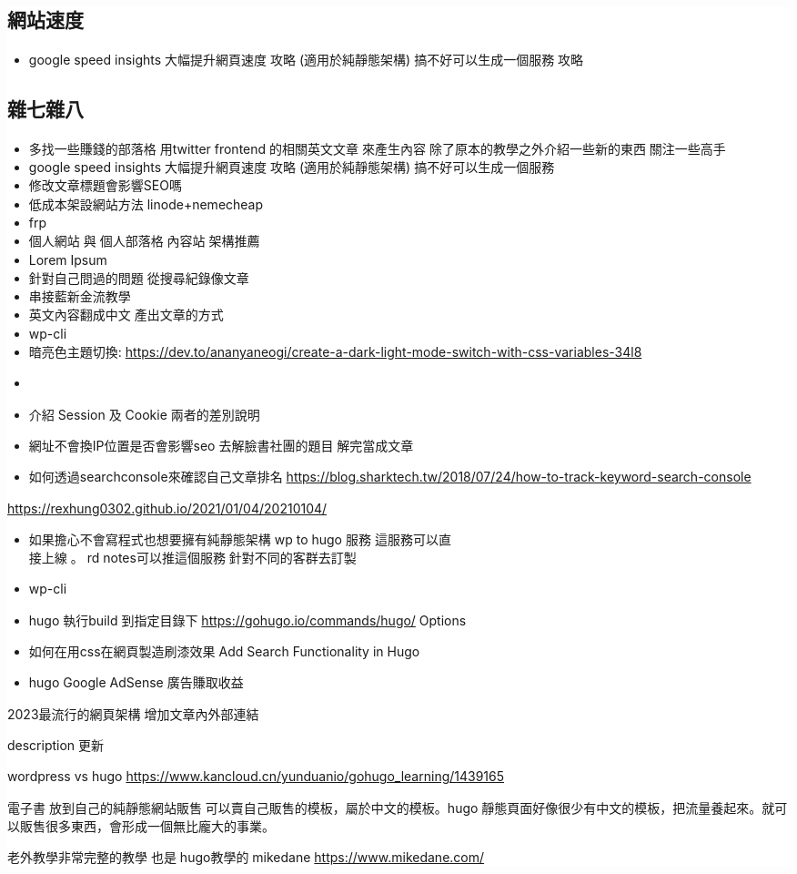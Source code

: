 ## 網站速度
* google speed insights  大幅提升網頁速度  攻略 (適用於純靜態架構) 搞不好可以生成一個服務 攻略

## 雜七雜八

* 多找一些賺錢的部落格 
用twitter frontend 的相關英文文章 來產生內容 除了原本的教學之外介紹一些新的東西 關注一些高手
* google speed insights  大幅提升網頁速度  攻略 (適用於純靜態架構) 搞不好可以生成一個服務
* 修改文章標題會影響SEO嗎 
* 低成本架設網站方法 linode+nemecheap
* frp
* 個人網站 與 個人部落格 內容站 架構推薦 
* Lorem Ipsum
* 針對自己問過的問題 從搜尋紀錄像文章
* 串接藍新金流教學
* 英文內容翻成中文 產出文章的方式
* wp-cli
* 暗亮色主題切換:
https://dev.to/ananyaneogi/create-a-dark-light-mode-switch-with-css-variables-34l8
-
* 介紹 Session 及 Cookie 兩者的差別說明
* 網址不會換IP位置是否會影響seo 
去解臉書社團的題目 解完當成文章

* 如何透過searchconsole來確認自己文章排名
https://blog.sharktech.tw/2018/07/24/how-to-track-keyword-search-console

https://rexhung0302.github.io/2021/01/04/20210104/

* 如果擔心不會寫程式也想要擁有純靜態架構 wp to hugo 服務 這服務可以直  
   接上線 。 rd notes可以推這個服務 針對不同的客群去訂製
* wp-cli
* hugo 執行build 到指定目錄下 https://gohugo.io/commands/hugo/ Options


* 如何在用css在網頁製造刷漆效果
Add Search Functionality in Hugo


* hugo Google AdSense 廣告賺取收益


2023最流行的網頁架構
增加文章內外部連結  



description 更新

wordpress vs hugo
https://www.kancloud.cn/yunduanio/gohugo_learning/1439165

電子書 放到自己的純靜態網站販售 可以賣自己販售的模板，屬於中文的模板。hugo 靜態頁面好像很少有中文的模板，把流量養起來。就可以販售很多東西，會形成一個無比龐大的事業。

老外教學非常完整的教學 也是 hugo教學的 mikedane 
https://www.mikedane.com/
